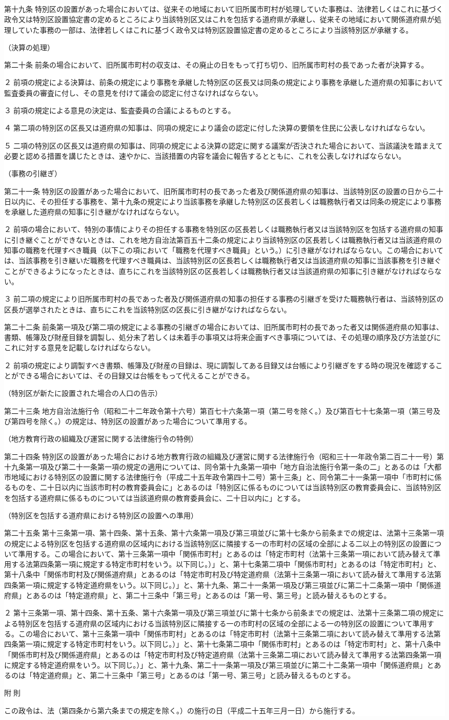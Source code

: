 第十九条 特別区の設置があった場合においては、従来その地域において旧所属市町村が処理していた事務は、法律若しくはこれに基づく政令又は特別区設置協定書の定めるところにより当該特別区又はこれを包括する道府県が承継し、従来その地域において関係道府県が処理していた事務の一部は、法律若しくはこれに基づく政令又は特別区設置協定書の定めるところにより当該特別区が承継する。

（決算の処理）

第二十条 前条の場合において、旧所属市町村の収支は、その廃止の日をもって打ち切り、旧所属市町村の長であった者が決算する。

２ 前項の規定による決算は、前条の規定により事務を承継した特別区の区長又は同条の規定により事務を承継した道府県の知事において監査委員の審査に付し、その意見を付けて議会の認定に付さなければならない。

３ 前項の規定による意見の決定は、監査委員の合議によるものとする。

４ 第二項の特別区の区長又は道府県の知事は、同項の規定により議会の認定に付した決算の要領を住民に公表しなければならない。

５ 二項の特別区の区長又は道府県の知事は、同項の規定による決算の認定に関する議案が否決された場合において、当該議決を踏まえて必要と認める措置を講じたときは、速やかに、当該措置の内容を議会に報告するとともに、これを公表しなければならない。

（事務の引継ぎ）

第二十一条 特別区の設置があった場合において、旧所属市町村の長であった者及び関係道府県の知事は、当該特別区の設置の日から二十日以内に、その担任する事務を、第十九条の規定により当該事務を承継した特別区の区長若しくは職務執行者又は同条の規定により事務を承継した道府県の知事に引き継がなければならない。

２ 前項の場合において、特別の事情によりその担任する事務を特別区の区長若しくは職務執行者又は当該特別区を包括する道府県の知事に引き継ぐことができないときは、これを地方自治法第百五十二条の規定により当該特別区の区長若しくは職務執行者又は当該道府県の知事の職務を代理すべき職員（以下この項において「職務を代理すべき職員」という。）に引き継がなければならない。この場合においては、当該事務を引き継いだ職務を代理すべき職員は、当該特別区の区長若しくは職務執行者又は当該道府県の知事に当該事務を引き継ぐことができるようになったときは、直ちにこれを当該特別区の区長若しくは職務執行者又は当該道府県の知事に引き継がなければならない。

３ 前二項の規定により旧所属市町村の長であった者及び関係道府県の知事の担任する事務の引継ぎを受けた職務執行者は、当該特別区の区長が選挙されたときは、直ちにこれを当該特別区の区長に引き継がなければならない。

第二十二条 前条第一項及び第二項の規定による事務の引継ぎの場合においては、旧所属市町村の長であった者又は関係道府県の知事は、書類、帳簿及び財産目録を調製し、処分未了若しくは未着手の事項又は将来企画すべき事項については、その処理の順序及び方法並びにこれに対する意見を記載しなければならない。

２ 前項の規定により調製すべき書類、帳簿及び財産の目録は、現に調製してある目録又は台帳により引継ぎをする時の現況を確認することができる場合においては、その目録又は台帳をもって代えることができる。

（特別区が新たに設置された場合の人口の告示）

第二十三条 地方自治法施行令（昭和二十二年政令第十六号）第百七十六条第一項（第二号を除く。）及び第百七十七条第一項（第三号及び第四号を除く。）の規定は、特別区の設置があった場合について準用する。

（地方教育行政の組織及び運営に関する法律施行令の特例）

第二十四条 特別区の設置があった場合における地方教育行政の組織及び運営に関する法律施行令（昭和三十一年政令第二百二十一号）第十九条第一項及び第二十一条第一項の規定の適用については、同令第十九条第一項中「地方自治法施行令第一条の二」とあるのは「大都市地域における特別区の設置に関する法律施行令（平成二十五年政令第四十二号）第十三条」と、同令第二十一条第一項中「市町村に係るものを、二十日以内に当該市町村の教育委員会に」とあるのは「特別区に係るものについては当該特別区の教育委員会に、当該特別区を包括する道府県に係るものについては当該道府県の教育委員会に、二十日以内に」とする。

（特別区を包括する道府県における特別区の設置への準用）

第二十五条 第十三条第一項、第十四条、第十五条、第十六条第一項及び第三項並びに第十七条から前条までの規定は、法第十三条第一項の規定による特別区を包括する道府県の区域内における当該特別区に隣接する一の市町村の区域の全部による二以上の特別区の設置について準用する。この場合において、第十三条第一項中「関係市町村」とあるのは「特定市町村（法第十三条第一項において読み替えて準用する法第四条第一項に規定する特定市町村をいう。以下同じ。）」と、第十七条第二項中「関係市町村」とあるのは「特定市町村」と、第十八条中「関係市町村及び関係道府県」とあるのは「特定市町村及び特定道府県（法第十三条第一項において読み替えて準用する法第四条第一項に規定する特定道府県をいう。以下同じ。）」と、第十九条、第二十一条第一項及び第三項並びに第二十二条第一項中「関係道府県」とあるのは「特定道府県」と、第二十三条中「第三号」とあるのは「第一号、第三号」と読み替えるものとする。

２ 第十三条第一項、第十四条、第十五条、第十六条第一項及び第三項並びに第十七条から前条までの規定は、法第十三条第二項の規定による特別区を包括する道府県の区域内における当該特別区に隣接する一の市町村の区域の全部による一の特別区の設置について準用する。この場合において、第十三条第一項中「関係市町村」とあるのは「特定市町村（法第十三条第二項において読み替えて準用する法第四条第一項に規定する特定市町村をいう。以下同じ。）」と、第十七条第二項中「関係市町村」とあるのは「特定市町村」と、第十八条中「関係市町村及び関係道府県」とあるのは「特定市町村及び特定道府県（法第十三条第二項において読み替えて準用する法第四条第一項に規定する特定道府県をいう。以下同じ。）」と、第十九条、第二十一条第一項及び第三項並びに第二十二条第一項中「関係道府県」とあるのは「特定道府県」と、第二十三条中「第三号」とあるのは「第一号、第三号」と読み替えるものとする。

附 則

この政令は、法（第四条から第六条までの規定を除く。）の施行の日（平成二十五年三月一日）から施行する。
